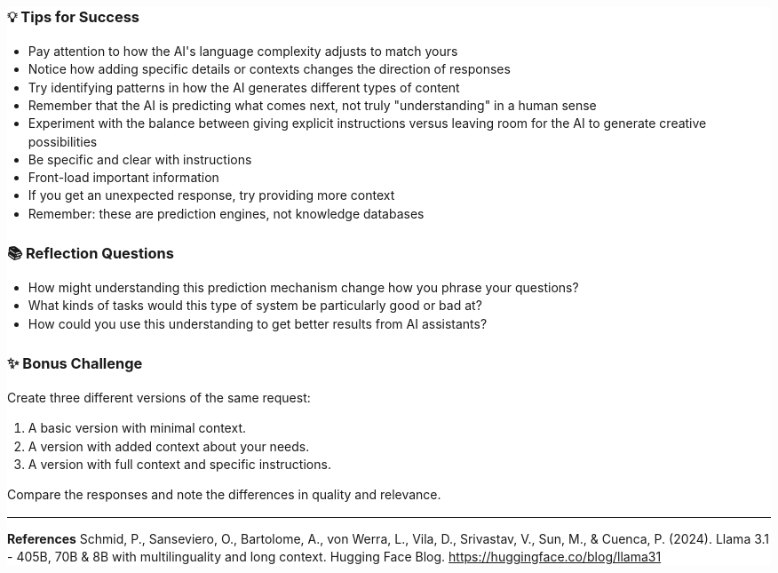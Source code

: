 ### 💡 Tips for Success

- Pay attention to how the AI's language complexity adjusts to match yours
- Notice how adding specific details or contexts changes the direction of responses
- Try identifying patterns in how the AI generates different types of content
- Remember that the AI is predicting what comes next, not truly "understanding" in a human sense
- Experiment with the balance between giving explicit instructions versus leaving room for the AI to generate creative possibilities
- Be specific and clear with instructions
- Front-load important information
- If you get an unexpected response, try providing more context
- Remember: these are prediction engines, not knowledge databases

### 📚 Reflection Questions

- How might understanding this prediction mechanism change how you phrase your questions?
- What kinds of tasks would this type of system be particularly good or bad at?
- How could you use this understanding to get better results from AI assistants?

### ✨ Bonus Challenge

Create three different versions of the same request:

1. A basic version with minimal context.
2. A version with added context about your needs.
3. A version with full context and specific instructions.

Compare the responses and note the differences in quality and relevance.

---

**References**
Schmid, P., Sanseviero, O., Bartolome, A., von Werra, L., Vila, D., Srivastav, V., Sun, M., & Cuenca, P. (2024). Llama 3.1 - 405B, 70B & 8B with multilinguality and long context. Hugging Face Blog. https://huggingface.co/blog/llama31
